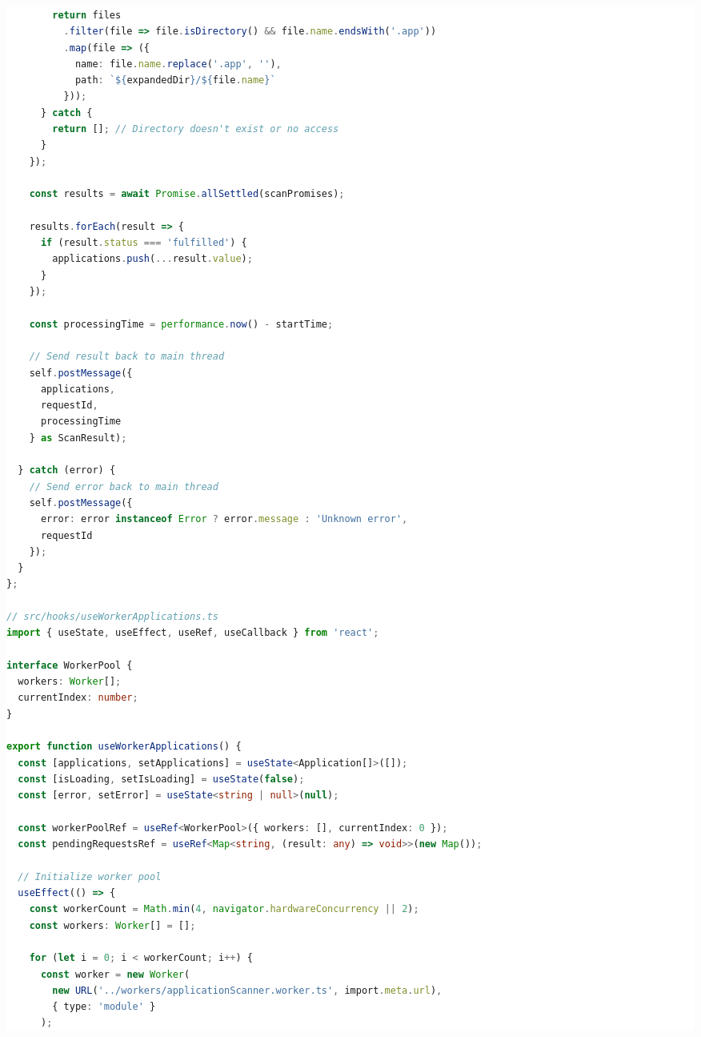 ```typescript
        return files
          .filter(file => file.isDirectory() && file.name.endsWith('.app'))
          .map(file => ({
            name: file.name.replace('.app', ''),
            path: `${expandedDir}/${file.name}`
          }));
      } catch {
        return []; // Directory doesn't exist or no access
      }
    });

    const results = await Promise.allSettled(scanPromises);
    
    results.forEach(result => {
      if (result.status === 'fulfilled') {
        applications.push(...result.value);
      }
    });

    const processingTime = performance.now() - startTime;

    // Send result back to main thread
    self.postMessage({
      applications,
      requestId,
      processingTime
    } as ScanResult);

  } catch (error) {
    // Send error back to main thread
    self.postMessage({
      error: error instanceof Error ? error.message : 'Unknown error',
      requestId
    });
  }
};

// src/hooks/useWorkerApplications.ts
import { useState, useEffect, useRef, useCallback } from 'react';

interface WorkerPool {
  workers: Worker[];
  currentIndex: number;
}

export function useWorkerApplications() {
  const [applications, setApplications] = useState<Application[]>([]);
  const [isLoading, setIsLoading] = useState(false);
  const [error, setError] = useState<string | null>(null);
  
  const workerPoolRef = useRef<WorkerPool>({ workers: [], currentIndex: 0 });
  const pendingRequestsRef = useRef<Map<string, (result: any) => void>>(new Map());

  // Initialize worker pool
  useEffect(() => {
    const workerCount = Math.min(4, navigator.hardwareConcurrency || 2);
    const workers: Worker[] = [];

    for (let i = 0; i < workerCount; i++) {
      const worker = new Worker(
        new URL('../workers/applicationScanner.worker.ts', import.meta.url),
        { type: 'module' }
      );
```

  [query: string]: {